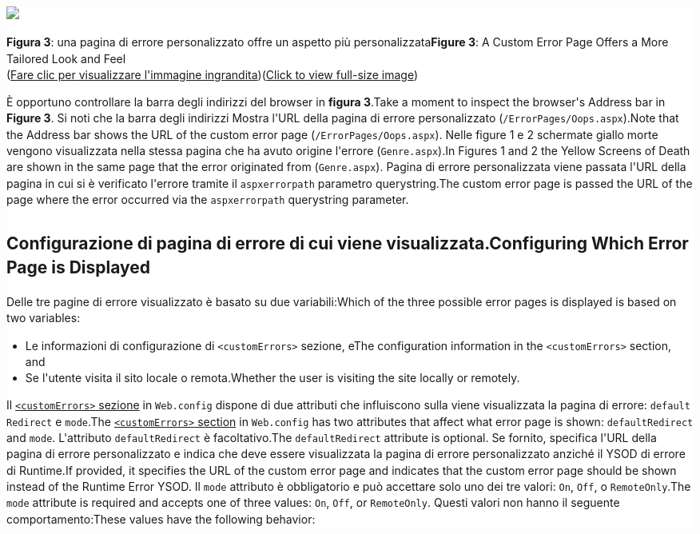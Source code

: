 [![](displaying-a-custom-error-page-vb/_static/image8.png)](displaying-a-custom-error-page-vb/_static/image7.png)

<span data-ttu-id="f41b7-166">**Figura 3**: una pagina di errore personalizzato offre un aspetto più personalizzata</span><span class="sxs-lookup"><span data-stu-id="f41b7-166">**Figure 3**: A Custom Error Page Offers a More Tailored Look and Feel</span></span>  
 <span data-ttu-id="f41b7-167">([Fare clic per visualizzare l'immagine ingrandita](displaying-a-custom-error-page-vb/_static/image9.png))</span><span class="sxs-lookup"><span data-stu-id="f41b7-167">([Click to view full-size image](displaying-a-custom-error-page-vb/_static/image9.png))</span></span>

<span data-ttu-id="f41b7-168">È opportuno controllare la barra degli indirizzi del browser in **figura 3**.</span><span class="sxs-lookup"><span data-stu-id="f41b7-168">Take a moment to inspect the browser's Address bar in **Figure 3**.</span></span> <span data-ttu-id="f41b7-169">Si noti che la barra degli indirizzi Mostra l'URL della pagina di errore personalizzato (`/ErrorPages/Oops.aspx`).</span><span class="sxs-lookup"><span data-stu-id="f41b7-169">Note that the Address bar shows the URL of the custom error page (`/ErrorPages/Oops.aspx`).</span></span> <span data-ttu-id="f41b7-170">Nelle figure 1 e 2 schermate giallo morte vengono visualizzata nella stessa pagina che ha avuto origine l'errore (`Genre.aspx`).</span><span class="sxs-lookup"><span data-stu-id="f41b7-170">In Figures 1 and 2 the Yellow Screens of Death are shown in the same page that the error originated from (`Genre.aspx`).</span></span> <span data-ttu-id="f41b7-171">Pagina di errore personalizzata viene passata l'URL della pagina in cui si è verificato l'errore tramite il `aspxerrorpath` parametro querystring.</span><span class="sxs-lookup"><span data-stu-id="f41b7-171">The custom error page is passed the URL of the page where the error occurred via the `aspxerrorpath` querystring parameter.</span></span>

## <a name="configuring-which-error-page-is-displayed"></a><span data-ttu-id="f41b7-172">Configurazione di pagina di errore di cui viene visualizzata.</span><span class="sxs-lookup"><span data-stu-id="f41b7-172">Configuring Which Error Page is Displayed</span></span>

<span data-ttu-id="f41b7-173">Delle tre pagine di errore visualizzato è basato su due variabili:</span><span class="sxs-lookup"><span data-stu-id="f41b7-173">Which of the three possible error pages is displayed is based on two variables:</span></span>

- <span data-ttu-id="f41b7-174">Le informazioni di configurazione di `<customErrors>` sezione, e</span><span class="sxs-lookup"><span data-stu-id="f41b7-174">The configuration information in the `<customErrors>` section, and</span></span>
- <span data-ttu-id="f41b7-175">Se l'utente visita il sito locale o remota.</span><span class="sxs-lookup"><span data-stu-id="f41b7-175">Whether the user is visiting the site locally or remotely.</span></span>

<span data-ttu-id="f41b7-176">Il [ `<customErrors>` sezione](https://msdn.microsoft.com/library/h0hfz6fc.aspx) in `Web.config` dispone di due attributi che influiscono sulla viene visualizzata la pagina di errore: `defaultRedirect` e `mode`.</span><span class="sxs-lookup"><span data-stu-id="f41b7-176">The [`<customErrors>` section](https://msdn.microsoft.com/library/h0hfz6fc.aspx) in `Web.config` has two attributes that affect what error page is shown: `defaultRedirect` and `mode`.</span></span> <span data-ttu-id="f41b7-177">L'attributo `defaultRedirect` è facoltativo.</span><span class="sxs-lookup"><span data-stu-id="f41b7-177">The `defaultRedirect` attribute is optional.</span></span> <span data-ttu-id="f41b7-178">Se fornito, specifica l'URL della pagina di errore personalizzato e indica che deve essere visualizzata la pagina di errore personalizzato anziché il YSOD di errore di Runtime.</span><span class="sxs-lookup"><span data-stu-id="f41b7-178">If provided, it specifies the URL of the custom error page and indicates that the custom error page should be shown instead of the Runtime Error YSOD.</span></span> <span data-ttu-id="f41b7-179">Il `mode` attributo è obbligatorio e può accettare solo uno dei tre valori: `On`, `Off`, o `RemoteOnly`.</span><span class="sxs-lookup"><span data-stu-id="f41b7-179">The `mode` attribute is required and accepts one of three values: `On`, `Off`, or `RemoteOnly`.</span></span> <span data-ttu-id="f41b7-180">Questi valori non hanno il seguente comportamento:</span><span class="sxs-lookup"><span data-stu-id="f41b7-180">These values have the following behavior:</span></span>
